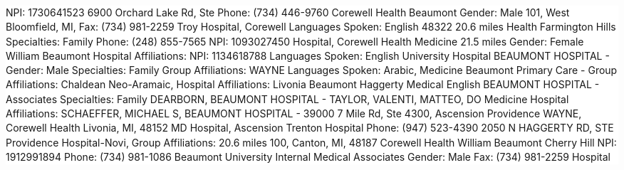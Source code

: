 NPI: 1730641523
6900 Orchard Lake Rd, Ste
Phone: (734) 446-9760
Corewell Health Beaumont
Gender: Male
101, West Bloomfield, MI,
Fax: (734) 981-2259
Troy Hospital, Corewell
Languages Spoken: English
48322
20.6 miles
Health Farmington Hills
Specialties: Family
Phone: (248) 855-7565
NPI: 1093027450
Hospital, Corewell Health
Medicine
21.5 miles
Gender: Female
William Beaumont
Hospital Affiliations:
NPI: 1134618788
Languages Spoken: English
University Hospital
BEAUMONT HOSPITAL -
Gender: Male
Specialties: Family
Group Affiliations:
WAYNE
Languages Spoken: Arabic,
Medicine
Beaumont Primary Care -
Group Affiliations:
Chaldean Neo-Aramaic,
Hospital Affiliations:
Livonia
Beaumont Haggerty Medical
English
BEAUMONT HOSPITAL -
Associates
Specialties: Family
DEARBORN, BEAUMONT
HOSPITAL - TAYLOR,
VALENTI, MATTEO, DO
Medicine
Hospital Affiliations:
SCHAEFFER, MICHAEL S,
BEAUMONT HOSPITAL - 39000 7 Mile Rd, Ste 4300,
Ascension Providence
WAYNE, Corewell Health Livonia, MI, 48152
MD
Hospital, Ascension
Trenton Hospital Phone: (947) 523-4390
2050 N HAGGERTY RD, STE
Providence Hospital-Novi,
Group Affiliations: 20.6 miles
100, Canton, MI, 48187
Corewell Health William
Beaumont Cherry Hill NPI: 1912991894
Phone: (734) 981-1086
Beaumont University
Internal Medical Associates Gender: Male
Fax: (734) 981-2259
Hospital